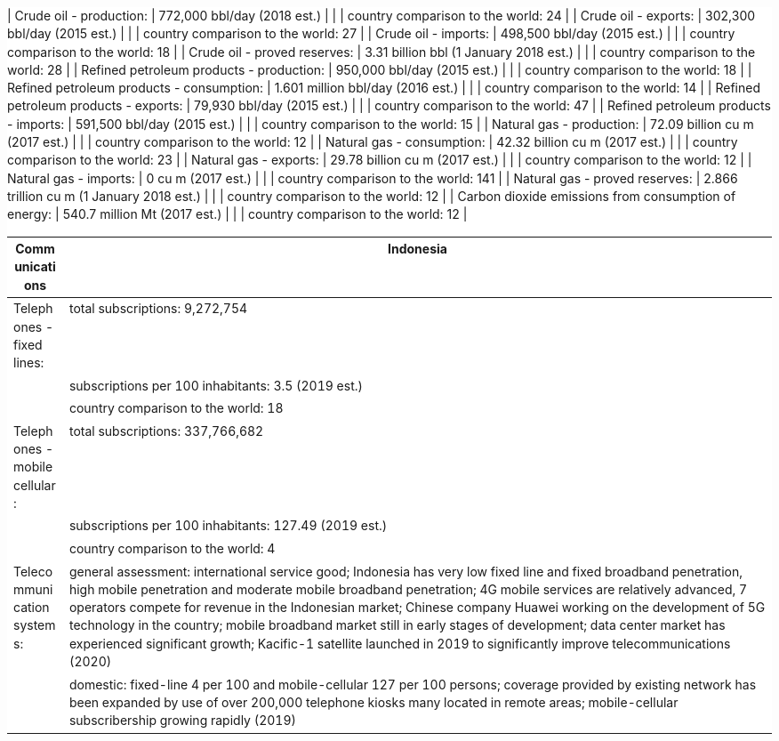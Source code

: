 | Crude oil - production: | 772,000 bbl/day (2018 est.) |
| | country comparison to the world: 24 |
| Crude oil - exports: | 302,300 bbl/day (2015 est.) |
| | country comparison to the world: 27 |
| Crude oil - imports: | 498,500 bbl/day (2015 est.) |
| | country comparison to the world: 18 |
| Crude oil - proved reserves: | 3.31 billion bbl (1 January 2018 est.) |
| | country comparison to the world: 28 |
| Refined petroleum products - production: | 950,000 bbl/day (2015 est.) |
| | country comparison to the world: 18 |
| Refined petroleum products - consumption: | 1.601 million bbl/day (2016 est.) |
| | country comparison to the world: 14 |
| Refined petroleum products - exports: | 79,930 bbl/day (2015 est.) |
| | country comparison to the world: 47 |
| Refined petroleum products - imports: | 591,500 bbl/day (2015 est.) |
| | country comparison to the world: 15 |
| Natural gas - production: | 72.09 billion cu m (2017 est.) |
| | country comparison to the world: 12 |
| Natural gas - consumption: | 42.32 billion cu m (2017 est.) |
| | country comparison to the world: 23 |
| Natural gas - exports: | 29.78 billion cu m (2017 est.) |
| | country comparison to the world: 12 |
| Natural gas - imports: | 0 cu m (2017 est.) |
| | country comparison to the world: 141 |
| Natural gas - proved reserves: | 2.866 trillion cu m (1 January 2018 est.) |
| | country comparison to the world: 12 |
| Carbon dioxide emissions from consumption of energy: | 540.7 million Mt (2017 est.) |
| | country comparison to the world: 12 |

| Communications | Indonesia |
| --- | --- |
| Telephones - fixed lines: | total subscriptions: 9,272,754 |
| | subscriptions per 100 inhabitants: 3.5 (2019 est.) |
| | country comparison to the world: 18 |
| Telephones - mobile cellular: | total subscriptions: 337,766,682 |
| | subscriptions per 100 inhabitants: 127.49 (2019 est.) |
| | country comparison to the world: 4 |
| Telecommunication systems: | general assessment: international service good; Indonesia has very low fixed line and fixed broadband penetration, high mobile penetration and moderate mobile broadband penetration; 4G mobile services are relatively advanced, 7 operators compete for revenue in the Indonesian market; Chinese company Huawei working on the development of 5G technology in the country; mobile broadband market still in early stages of development; data center market has experienced significant growth; Kacific-1 satellite launched in 2019 to significantly improve telecommunications (2020) |
| | domestic: fixed-line 4 per 100 and mobile-cellular 127 per 100 persons; coverage provided by existing network has been expanded by use of over 200,000 telephone kiosks many located in remote areas; mobile-cellular subscribership growing rapidly (2019) |